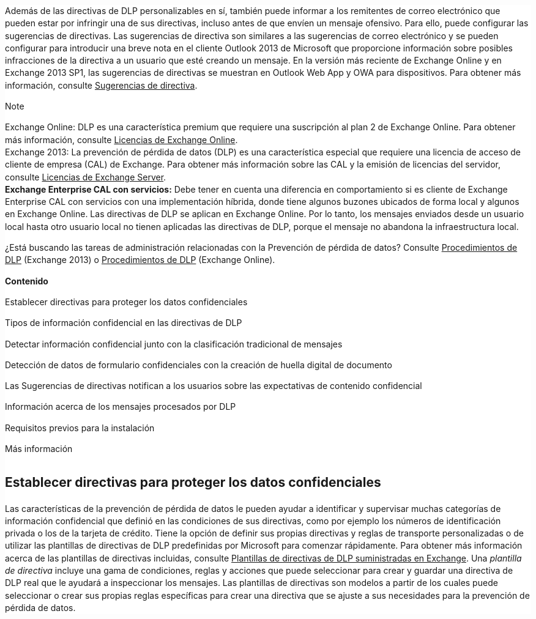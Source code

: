 Además de las directivas de DLP personalizables en sí, también puede informar a los remitentes de correo electrónico que pueden estar por infringir una de sus directivas, incluso antes de que envíen un mensaje ofensivo. Para ello, puede configurar las sugerencias de directivas. Las sugerencias de directiva son similares a las sugerencias de correo electrónico y se pueden configurar para introducir una breve nota en el cliente Outlook 2013 de Microsoft que proporcione información sobre posibles infracciones de la directiva a un usuario que esté creando un mensaje. En la versión más reciente de Exchange Online y en Exchange 2013 SP1, las sugerencias de directivas se muestran en Outlook Web App y OWA para dispositivos. Para obtener más información, consulte [Sugerencias de directiva](technical-overview-of-policy-tips-in-exchange-online-and-exchange-2013.md).


> [!NOTE]
> Exchange Online: DLP es una característica premium que requiere una suscripción al plan 2 de Exchange Online. Para obtener más información, consulte <A href="https://go.microsoft.com/fwlink/p/?linkid=286154">Licencias de Exchange Online</A>.<BR>Exchange&nbsp;2013: La prevención de pérdida de datos (DLP) es una característica especial que requiere una licencia de acceso de cliente de empresa (CAL) de Exchange. Para obtener más información sobre las CAL y la emisión de licencias del servidor, consulte <A href="https://go.microsoft.com/fwlink/p/?linkid=237292">Licencias de Exchange Server</A>.<BR><STRONG>Exchange Enterprise CAL con servicios:</STRONG> Debe tener en cuenta una diferencia en comportamiento si es cliente de Exchange Enterprise CAL con servicios con una implementación híbrida, donde tiene algunos buzones ubicados de forma local y algunos en Exchange Online. Las directivas de DLP se aplican en Exchange Online. Por lo tanto, los mensajes enviados desde un usuario local hasta otro usuario local no tienen aplicadas las directivas de DLP, porque el mensaje no abandona la infraestructura local.



¿Está buscando las tareas de administración relacionadas con la Prevención de pérdida de datos? Consulte [Procedimientos de DLP](dlp-procedures-exchange-2013-help.md) (Exchange 2013) o [Procedimientos de DLP](https://technet.microsoft.com/es-es/library/jj938003\(v=exchg.150\)) (Exchange Online).

**Contenido**

Establecer directivas para proteger los datos confidenciales

Tipos de información confidencial en las directivas de DLP

Detectar información confidencial junto con la clasificación tradicional de mensajes

Detección de datos de formulario confidenciales con la creación de huella digital de documento

Las Sugerencias de directivas notifican a los usuarios sobre las expectativas de contenido confidencial

Información acerca de los mensajes procesados por DLP

Requisitos previos para la instalación

Más información

## Establecer directivas para proteger los datos confidenciales

Las características de la prevención de pérdida de datos le pueden ayudar a identificar y supervisar muchas categorías de información confidencial que definió en las condiciones de sus directivas, como por ejemplo los números de identificación privada o los de la tarjeta de crédito. Tiene la opción de definir sus propias directivas y reglas de transporte personalizadas o de utilizar las plantillas de directivas de DLP predefinidas por Microsoft para comenzar rápidamente. Para obtener más información acerca de las plantillas de directivas incluidas, consulte [Plantillas de directivas de DLP suministradas en Exchange](dlp-policy-templates-supplied-in-exchange-exchange-2013-help.md). Una *plantilla de directiva* incluye una gama de condiciones, reglas y acciones que puede seleccionar para crear y guardar una directiva de DLP real que le ayudará a inspeccionar los mensajes. Las plantillas de directivas son modelos a partir de los cuales puede seleccionar o crear sus propias reglas específicas para crear una directiva que se ajuste a sus necesidades para la prevención de pérdida de datos.
